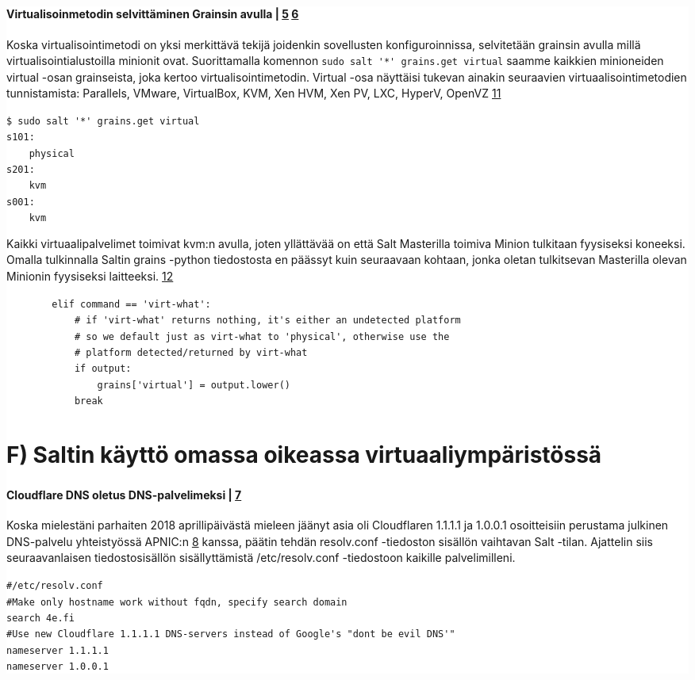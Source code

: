 #### Virtualisoinmetodin selvittäminen Grainsin avulla | [5] [6] 

Koska virtualisointimetodi on yksi merkittävä tekijä joidenkin sovellusten konfiguroinnissa, selvitetään grainsin avulla millä virtualisointialustoilla minionit ovat. Suorittamalla komennon `sudo salt '*' grains.get virtual` saamme kaikkien minioneiden virtual -osan grainseista, joka kertoo virtualisointimetodin. Virtual -osa näyttäisi tukevan ainakin seuraavien virtuaalisointimetodien tunnistamista: Parallels, VMware, VirtualBox, KVM, Xen HVM, Xen PV, LXC, HyperV, OpenVZ
[11]

```
$ sudo salt '*' grains.get virtual
s101:
    physical
s201:
    kvm
s001:
    kvm
```

Kaikki virtuaalipalvelimet toimivat kvm:n avulla, joten yllättävää on että Salt Masterilla toimiva Minion tulkitaan fyysiseksi koneeksi.  Omalla tulkinnalla Saltin grains -python tiedostosta en päässyt kuin seuraavaan kohtaan, jonka oletan tulkitsevan Masterilla olevan Minionin fyysiseksi laitteeksi. [12]

```
        elif command == 'virt-what':
            # if 'virt-what' returns nothing, it's either an undetected platform
            # so we default just as virt-what to 'physical', otherwise use the
            # platform detected/returned by virt-what
            if output:
                grains['virtual'] = output.lower()
            break
```


# F) Saltin käyttö omassa oikeassa virtuaaliympäristössä


#### Cloudflare DNS oletus DNS-palvelimeksi | [7]

Koska mielestäni parhaiten 2018 aprillipäivästä mieleen jäänyt asia oli Cloudflaren 1.1.1.1 ja 1.0.0.1 osoitteisiin perustama julkinen DNS-palvelu yhteistyössä APNIC:n [8] kanssa, päätin tehdän resolv.conf -tiedoston sisällön vaihtavan Salt -tilan. Ajattelin siis seuraavanlaisen tiedostosisällön sisällyttämistä /etc/resolv.conf -tiedostoon kaikille palvelimilleni.

```
#/etc/resolv.conf
#Make only hostname work without fqdn, specify search domain
search 4e.fi
#Use new Cloudflare 1.1.1.1 DNS-servers instead of Google's "dont be evil DNS'"
nameserver 1.1.1.1
nameserver 1.0.0.1
```


[1]: http://terokarvinen.com/2018/salt-quickstart-salt-stack-master-and-slave-on-ubuntu-linux
[2]: https://docs.saltstack.com/en/latest/topics/tutorials/firewall.html#iptables
[3]: https://github.com/joonaleppalahti/CCM/tree/master/salt
[4]: https://repo.saltstack.com/#debian
[5]:  https://docs.saltstack.com/en/latest/ref/modules/all/salt.modules.grains.html
[6]: https://docs.saltstack.com/en/latest/topics/grains/
[7]: https://1.1.1.1/
[8]: https://www.apnic.net/about-apnic/
[9]:  https://openvz.org/Download/kernel
[10]: https://github.com/systemd/systemd/blob/master/README
[11]: https://fossies.org/linux/salt/salt/grains/core.py
[12]: https://github.com/saltstack/salt/blob/17ad2c42786490cdde829f5656f909469d527384/salt/grains/core.py